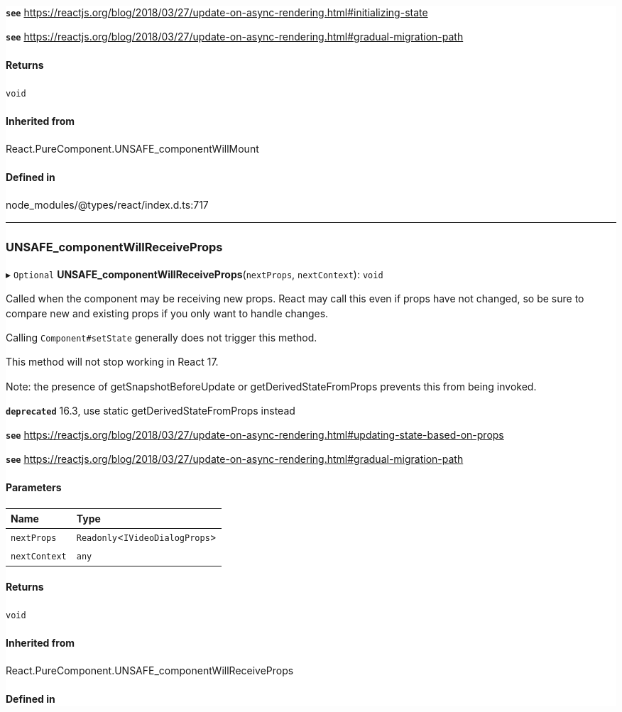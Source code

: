 **`see`** https://reactjs.org/blog/2018/03/27/update-on-async-rendering.html#initializing-state

**`see`** https://reactjs.org/blog/2018/03/27/update-on-async-rendering.html#gradual-migration-path

#### Returns

`void`

#### Inherited from

React.PureComponent.UNSAFE\_componentWillMount

#### Defined in

node_modules/@types/react/index.d.ts:717

___

### UNSAFE\_componentWillReceiveProps

▸ `Optional` **UNSAFE_componentWillReceiveProps**(`nextProps`, `nextContext`): `void`

Called when the component may be receiving new props.
React may call this even if props have not changed, so be sure to compare new and existing
props if you only want to handle changes.

Calling `Component#setState` generally does not trigger this method.

This method will not stop working in React 17.

Note: the presence of getSnapshotBeforeUpdate or getDerivedStateFromProps
prevents this from being invoked.

**`deprecated`** 16.3, use static getDerivedStateFromProps instead

**`see`** https://reactjs.org/blog/2018/03/27/update-on-async-rendering.html#updating-state-based-on-props

**`see`** https://reactjs.org/blog/2018/03/27/update-on-async-rendering.html#gradual-migration-path

#### Parameters

| Name | Type |
| :------ | :------ |
| `nextProps` | `Readonly`<`IVideoDialogProps`\> |
| `nextContext` | `any` |

#### Returns

`void`

#### Inherited from

React.PureComponent.UNSAFE\_componentWillReceiveProps

#### Defined in
